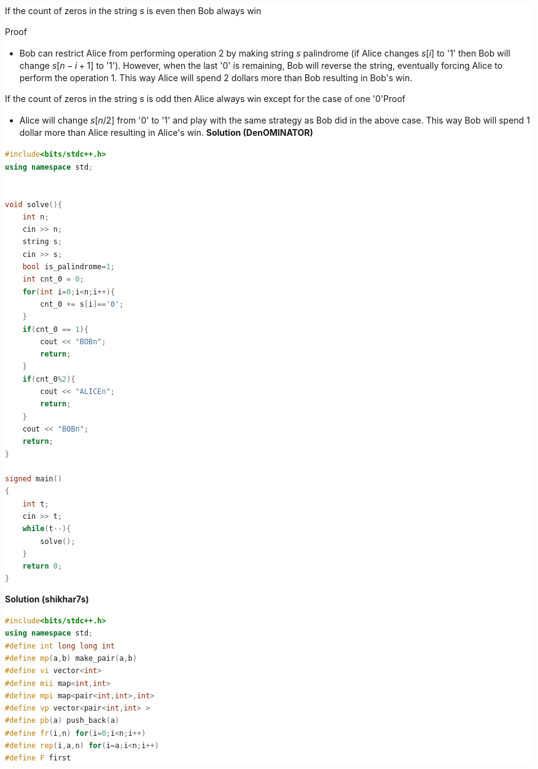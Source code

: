 If the count of zeros in the string $s$ is even then Bob always win

Proof 

* Bob can restrict Alice from performing operation $2$ by making string $s$ palindrome (if Alice changes $s[i]$ to '1' then Bob will change $s[n-i+1]$ to '1'). However, when the last '0' is remaining, Bob will reverse the string, eventually forcing Alice to perform the operation $1$. This way Alice will spend $2$ dollars more than Bob resulting in Bob's win.

 If the count of zeros in the string $s$ is odd then Alice always win except for the case of one '0'Proof 

* Alice will change $s[n/2]$ from '0' to '1' and play with the same strategy as Bob did in the above case. This way Bob will spend $1$ dollar more than Alice resulting in Alice's win.
 **Solution (DenOMINATOR)** 
```cpp
#include<bits/stdc++.h>
using namespace std;


void solve(){
	int n;
	cin >> n;
	string s;
	cin >> s;
	bool is_palindrome=1;
	int cnt_0 = 0;
	for(int i=0;i<n;i++){
		cnt_0 += s[i]=='0';
	}
	if(cnt_0 == 1){
		cout << "BOBn";
		return;
	}
	if(cnt_0%2){
		cout << "ALICEn";
		return;
	}
	cout << "BOBn";
	return;
}

signed main()
{
	int t;
	cin >> t;
	while(t--){
		solve();
	}
    return 0;
}
```
 **Solution (shikhar7s)** 
```cpp
#include<bits/stdc++.h>
using namespace std;
#define int long long int
#define mp(a,b) make_pair(a,b)
#define vi vector<int>
#define mii map<int,int>
#define mpi map<pair<int,int>,int>
#define vp vector<pair<int,int> >
#define pb(a) push_back(a)
#define fr(i,n) for(i=0;i<n;i++)
#define rep(i,a,n) for(i=a;i<n;i++)
#define F first
```